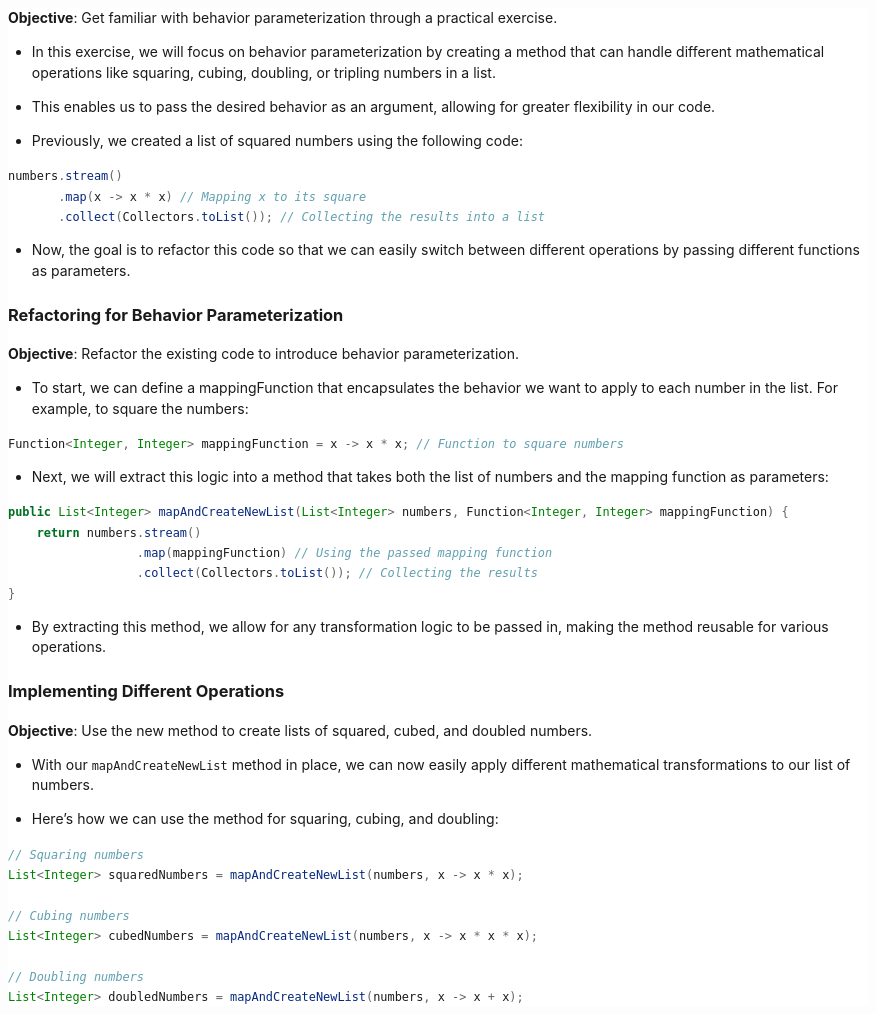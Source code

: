 **Objective**: Get familiar with behavior parameterization through a practical exercise.

- In this exercise, we will focus on behavior parameterization by creating a method that can handle different mathematical operations like squaring, cubing, doubling, or tripling numbers in a list.

- This enables us to pass the desired behavior as an argument, allowing for greater flexibility in our code.

- Previously, we created a list of squared numbers using the following code:

```java
numbers.stream()
       .map(x -> x * x) // Mapping x to its square
       .collect(Collectors.toList()); // Collecting the results into a list
```

- Now, the goal is to refactor this code so that we can easily switch between different operations by passing different functions as parameters.

### Refactoring for Behavior Parameterization

**Objective**: Refactor the existing code to introduce behavior parameterization.

- To start, we can define a mappingFunction that encapsulates the behavior we want to apply to each number in the list. For example, to square the numbers:

```java
Function<Integer, Integer> mappingFunction = x -> x * x; // Function to square numbers
```

- Next, we will extract this logic into a method that takes both the list of numbers and the mapping function as parameters:

```java
public List<Integer> mapAndCreateNewList(List<Integer> numbers, Function<Integer, Integer> mappingFunction) {
    return numbers.stream()
                  .map(mappingFunction) // Using the passed mapping function
                  .collect(Collectors.toList()); // Collecting the results
}
```

- By extracting this method, we allow for any transformation logic to be passed in, making the method reusable for various operations.

### Implementing Different Operations

**Objective**: Use the new method to create lists of squared, cubed, and doubled numbers.

- With our `mapAndCreateNewList` method in place, we can now easily apply different mathematical transformations to our list of numbers.

- Here’s how we can use the method for squaring, cubing, and doubling:

```java
// Squaring numbers
List<Integer> squaredNumbers = mapAndCreateNewList(numbers, x -> x * x);

// Cubing numbers
List<Integer> cubedNumbers = mapAndCreateNewList(numbers, x -> x * x * x);

// Doubling numbers
List<Integer> doubledNumbers = mapAndCreateNewList(numbers, x -> x + x);
```
